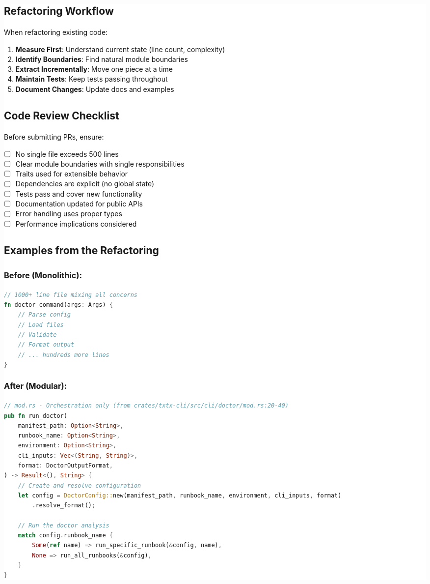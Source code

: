 ## Refactoring Workflow

When refactoring existing code:

1. **Measure First**: Understand current state (line count, complexity)
2. **Identify Boundaries**: Find natural module boundaries
3. **Extract Incrementally**: Move one piece at a time
4. **Maintain Tests**: Keep tests passing throughout
5. **Document Changes**: Update docs and examples

## Code Review Checklist

Before submitting PRs, ensure:

- [ ] No single file exceeds 500 lines
- [ ] Clear module boundaries with single responsibilities
- [ ] Traits used for extensible behavior
- [ ] Dependencies are explicit (no global state)
- [ ] Tests pass and cover new functionality
- [ ] Documentation updated for public APIs
- [ ] Error handling uses proper types
- [ ] Performance implications considered

## Examples from the Refactoring

### Before (Monolithic):
```rust
// 1000+ line file mixing all concerns
fn doctor_command(args: Args) {
    // Parse config
    // Load files
    // Validate
    // Format output
    // ... hundreds more lines
}
```

### After (Modular):
```rust
// mod.rs - Orchestration only (from crates/txtx-cli/src/cli/doctor/mod.rs:20-40)
pub fn run_doctor(
    manifest_path: Option<String>,
    runbook_name: Option<String>,
    environment: Option<String>,
    cli_inputs: Vec<(String, String)>,
    format: DoctorOutputFormat,
) -> Result<(), String> {
    // Create and resolve configuration
    let config = DoctorConfig::new(manifest_path, runbook_name, environment, cli_inputs, format)
        .resolve_format();

    // Run the doctor analysis
    match config.runbook_name {
        Some(ref name) => run_specific_runbook(&config, name),
        None => run_all_runbooks(&config),
    }
}
```
